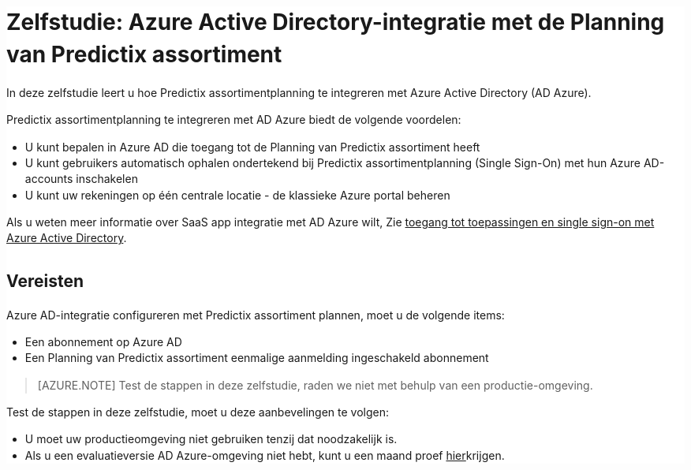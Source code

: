 <properties
    pageTitle="Zelfstudie: Azure Active Directory-integratie met de Planning van Predictix assortiment | Microsoft Azure"
    description="Informatie over het configureren van eenmalige aanmelding tussen Predictix assortiment-Planning en Azure Active Directory."
    services="active-directory"
    documentationCenter=""
    authors="jeevansd"
    manager="femila"
    editor=""/>

<tags
    ms.service="active-directory"
    ms.workload="identity"
    ms.tgt_pltfrm="na"
    ms.devlang="na"
    ms.topic="article"
    ms.date="10/14/2016"
    ms.author="jeedes"/>


# <a name="tutorial-azure-active-directory-integration-with-predictix-assortment-planning"></a>Zelfstudie: Azure Active Directory-integratie met de Planning van Predictix assortiment

In deze zelfstudie leert u hoe Predictix assortimentplanning te integreren met Azure Active Directory (AD Azure).

Predictix assortimentplanning te integreren met AD Azure biedt de volgende voordelen:

- U kunt bepalen in Azure AD die toegang tot de Planning van Predictix assortiment heeft
- U kunt gebruikers automatisch ophalen ondertekend bij Predictix assortimentplanning (Single Sign-On) met hun Azure AD-accounts inschakelen
- U kunt uw rekeningen op één centrale locatie - de klassieke Azure portal beheren

Als u weten meer informatie over SaaS app integratie met AD Azure wilt, Zie [toegang tot toepassingen en single sign-on met Azure Active Directory](active-directory-appssoaccess-whatis.md).

## <a name="prerequisites"></a>Vereisten

Azure AD-integratie configureren met Predictix assortiment plannen, moet u de volgende items:

- Een abonnement op Azure AD
- Een Planning van Predictix assortiment eenmalige aanmelding ingeschakeld abonnement


> [AZURE.NOTE] Test de stappen in deze zelfstudie, raden we niet met behulp van een productie-omgeving.


Test de stappen in deze zelfstudie, moet u deze aanbevelingen te volgen:

- U moet uw productieomgeving niet gebruiken tenzij dat noodzakelijk is.
- Als u een evaluatieversie AD Azure-omgeving niet hebt, kunt u een maand proef [hier](https://azure.microsoft.com/pricing/free-trial/)krijgen.


[1]: ./media/active-directory-saas-predictix-assortment-planning-tutorial/tutorial_general_01.png
[2]: ./media/active-directory-saas-predictix-assortment-planning-tutorial/tutorial_general_02.png
[3]: ./media/active-directory-saas-predictix-assortment-planning-tutorial/tutorial_general_03.png
[4]: ./media/active-directory-saas-predictix-assortment-planning-tutorial/tutorial_general_04.png
[6]: ./media/active-directory-saas-predictix-assortment-planning-tutorial/tutorial_general_05.png
[10]: ./media/active-directory-saas-predictix-assortment-planning-tutorial/tutorial_general_06.png
[11]: ./media/active-directory-saas-predictix-assortment-planning-tutorial/tutorial_general_07.png
[20]: ./media/active-directory-saas-predictix-assortment-planning-tutorial/tutorial_general_100.png
[200]: ./media/active-directory-saas-predictix-assortment-planning-tutorial/tutorial_general_200.png
[201]: ./media/active-directory-saas-predictix-assortment-planning-tutorial/tutorial_general_201.png
[203]: ./media/active-directory-saas-predictix-assortment-planning-tutorial/tutorial_general_203.png
[204]: ./media/active-directory-saas-predictix-assortment-planning-tutorial/tutorial_general_204.png
[205]: ./media/active-directory-saas-predictix-assortment-planning-tutorial/tutorial_general_205.png